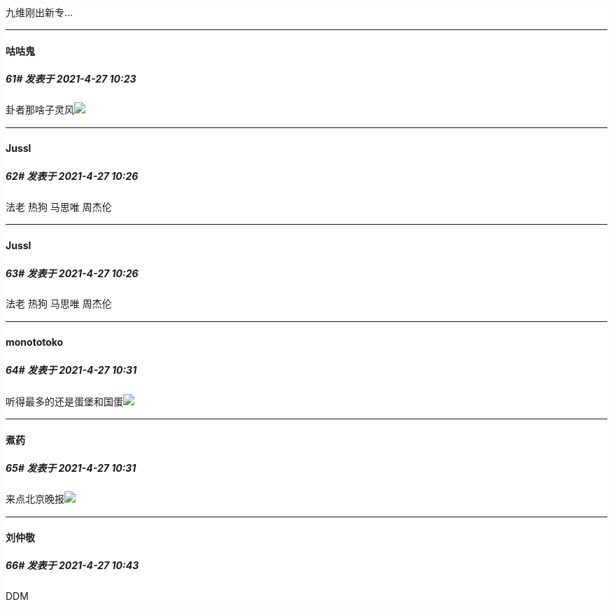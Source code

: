 
九维刚出新专…




*****

####  咕咕鬼  
##### 61#       发表于 2021-4-27 10:23


卦者那啥子灵风<img src="https://static.saraba1st.com/image/smiley/face2017/005.png" referrerpolicy="no-referrer">


*****

####  Jussl  
##### 62#       发表于 2021-4-27 10:26


法老 热狗 马思唯 周杰伦


*****

####  Jussl  
##### 63#       发表于 2021-4-27 10:26


法老 热狗 马思唯 周杰伦


*****

####  monototoko  
##### 64#       发表于 2021-4-27 10:31


听得最多的还是蛋堡和国蛋<img src="https://static.saraba1st.com/image/smiley/face2017/072.png" referrerpolicy="no-referrer">


*****

####  煮药  
##### 65#       发表于 2021-4-27 10:31


来点北京晚报<img src="https://static.saraba1st.com/image/smiley/face2017/067.png" referrerpolicy="no-referrer">


*****

####  刘仲敬  
##### 66#       发表于 2021-4-27 10:43


DDM
